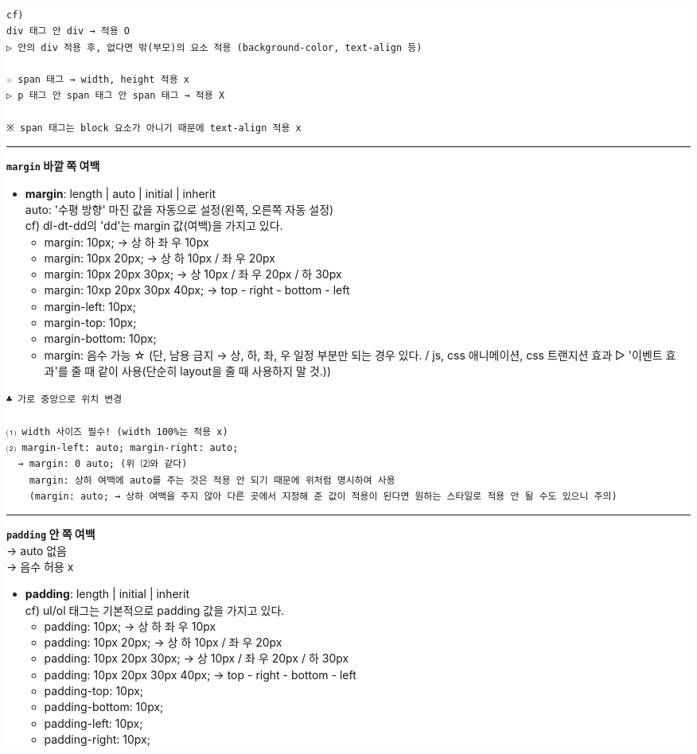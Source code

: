 ```
cf)
div 태그 안 div → 적용 O 
▷ 안의 div 적용 후, 없다면 밖(부모)의 요소 적용 (background-color, text-align 등)

☆ span 태그 → width, height 적용 x
▷ p 태그 안 span 태그 안 span 태그 → 적용 X

※ span 태그는 block 요소가 아니기 때문에 text-align 적용 x
```



---

**`margin` 바깥 쪽 여백** <br>
- **margin**: length | auto | initial | inherit <br>
auto: '수평 방향' 마진 값을 자동으로 설정(왼쪽, 오른쪽 자동 설정) <br>
cf) dl-dt-dd의 'dd'는 margin 값(여백)을 가지고 있다. <br>
    - margin: 10px; → 상 하 좌 우 10px <br>
    - margin: 10px 20px; → 상 하 10px / 좌 우 20px <br>
    - margin: 10px 20px 30px; → 상 10px / 좌 우 20px / 하 30px <br>
    - margin: 10xp 20px 30px 40px; → top - right - bottom - left <br>
    - margin-left: 10px; <br>
    - margin-top: 10px; <br>
    - margin-bottom: 10px; <br>
    - margin: 음수 가능 ☆ (단, 남용 금지 → 상, 하, 좌, 우 일정 부분만 되는 경우 있다. / js, css 애니메이션, css 트랜지션 효과 ▷ '이벤트 효과'를 줄 때 같이 사용(단순히 layout을 줄 때 사용하지 말 것.)) 

```
♣ 가로 중앙으로 위치 변경

⑴ width 사이즈 필수! (width 100%는 적용 x)
⑵ margin-left: auto; margin-right: auto;
  → margin: 0 auto; (위 ⑵와 같다) 
    margin: 상하 여백에 auto를 주는 것은 적용 안 되기 때문에 위처럼 명시하여 사용
    (margin: auto; → 상하 여백을 주지 않아 다른 곳에서 지정해 준 값이 적용이 된다면 원하는 스타일로 적용 안 될 수도 있으니 주의)

```

---

**`padding` 안 쪽 여백** <br>
→ auto 없음 <br>
→ 음수 허용 x <br>
- **padding**: length | initial | inherit <br>
cf) ul/ol 태그는 기본적으로 padding 값을 가지고 있다. <br>
    - padding: 10px; → 상 하 좌 우 10px
    - padding: 10px 20px; → 상 하 10px / 좌 우 20px <br>
    - padding: 10px 20px 30px; → 상 10px / 좌 우 20px / 하 30px <br>
    - padding: 10px 20px 30px 40px; → top - right - bottom - left <br>
    - padding-top: 10px; <br>
    - padding-bottom: 10px; <br>
    - padding-left: 10px; <br>
    - padding-right: 10px; <br>
